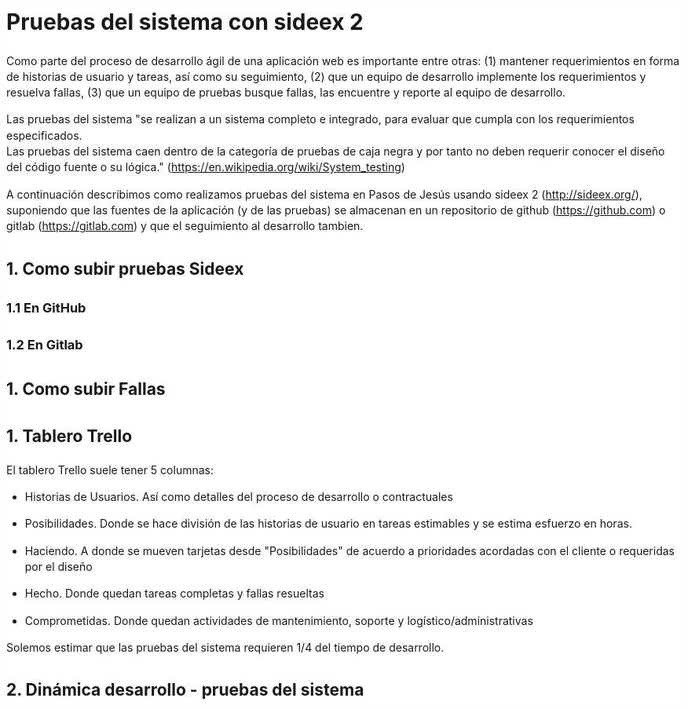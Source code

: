 # Pruebas del sistema con sideex 2

Como parte del proceso de desarrollo ágil de una aplicación web
es importante entre otras:  (1) mantener requerimientos en forma
de historias de usuario y tareas, así como su seguimiento,
(2) que un equipo de desarrollo implemente los requerimientos 
y resuelva fallas, (3) que un equipo de pruebas busque fallas, las
encuentre y reporte al equipo de desarrollo.

Las pruebas del sistema  "se realizan a un sistema completo e integrado, 
para evaluar que cumpla con los requerimientos especificados.   
Las pruebas del sistema caen dentro de la categoría de pruebas de caja
negra y por tanto no deben requerir conocer el diseño del código fuente
o su lógica." (<https://en.wikipedia.org/wiki/System_testing>)

A continuación describimos como realizamos pruebas del sistema en
Pasos de Jesús usando sideex 2 (http://sideex.org/), suponiendo que las 
fuentes de la aplicación (y de las pruebas) se almacenan en un repositorio 
de github (https://github.com) o gitlab (https://gitlab.com) y que el 
seguimiento al desarrollo tambien.

## 1. Como subir pruebas Sideex

### 1.1 En GitHub


### 1.2 En Gitlab

## 1. Como subir Fallas


## 1. Tablero Trello

El tablero Trello suele tener 5 columnas:

- Historias de Usuarios. Así como detalles del proceso de desarrollo o contractuales

- Posibilidades. Donde se hace división de las 
  historias de usuario en tareas estimables y se estima esfuerzo en horas.

- Haciendo. A donde se mueven tarjetas desde "Posibilidades" de acuerdo
  a prioridades acordadas con el cliente o requeridas por el diseño

- Hecho. Donde quedan tareas completas y fallas resueltas

- Comprometidas. Donde quedan actividades de mantenimiento, soporte y logístico/administrativas

Solemos estimar que las pruebas del sistema requieren 1/4 del tiempo
de desarrollo.

## 2. Dinámica desarrollo - pruebas del sistema
